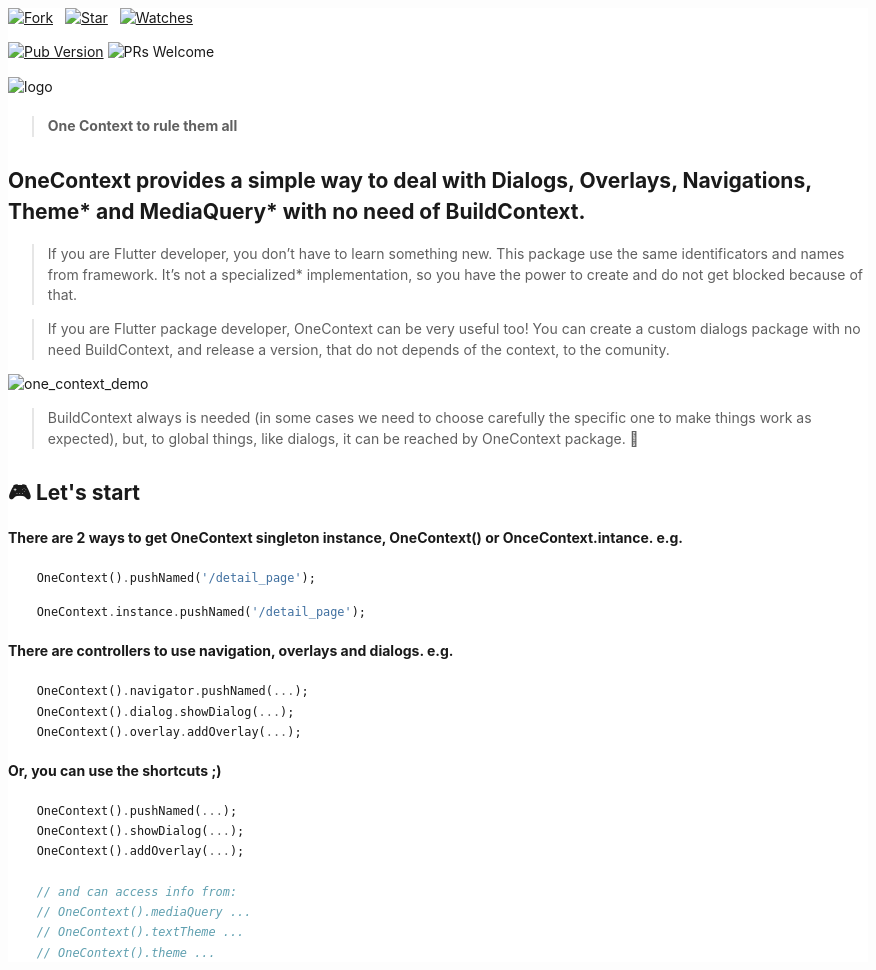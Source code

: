[![Fork](https://img.shields.io/github/forks/emanuel-braz/one_context?style=social)](https://github.com/emanuel-braz/one_context/fork) &nbsp; [![Star](https://img.shields.io/github/stars/emanuel-braz/one_context?style=social)](https://github.com/emanuel-braz/one_context/stargazers) &nbsp; [![Watches](https://img.shields.io/github/watchers/emanuel-braz/one_context?style=social)](https://github.com/emanuel-braz/one_context/) 

[![Pub Version](https://img.shields.io/pub/v/one_context?color=%2302569B&label=pub&logo=flutter)](https://pub.dev/packages/one_context) ![PRs Welcome](https://img.shields.io/badge/PRs-welcome-brightgreen.svg)


![logo](https://user-images.githubusercontent.com/3827308/80895558-a351aa80-8cbc-11ea-87ce-11f74c899767.png)

> #### **One Context to rule them all**


## OneContext provides a simple way to deal with Dialogs, Overlays, Navigations, Theme* and MediaQuery* with no need of BuildContext.

> If you are Flutter developer, you don’t have to learn something new. This package use the same identificators and names from framework. It’s not a specialized* implementation, so you have the power to create and do not get blocked because of that.

> If you are Flutter package developer, OneContext can be very useful too!  You can create a custom dialogs package with no need BuildContext, and release a version, that do not depends of the context, to the comunity.

![one_context_demo](https://user-images.githubusercontent.com/3827308/81240561-13727000-8fde-11ea-8400-64e2b2861a87.gif)
  
> BuildContext always is needed (in some cases we need to choose carefully the specific one to make things work as expected), but, to global things, like dialogs, it can be reached by OneContext package. 🎯

## 🎮  Let's start 

#### There are 2 ways to get OneContext singleton instance, OneContext() or OnceContext.intance. e.g.
```dart
    OneContext().pushNamed('/detail_page');
```

```dart
    OneContext.instance.pushNamed('/detail_page');
```

#### There are controllers to use navigation, overlays and dialogs. e.g.
```dart
    OneContext().navigator.pushNamed(...);
    OneContext().dialog.showDialog(...);
    OneContext().overlay.addOverlay(...);
```

#### Or, you can use the shortcuts ;)
```dart
    OneContext().pushNamed(...);
    OneContext().showDialog(...);
    OneContext().addOverlay(...);
    
    // and can access info from:
    // OneContext().mediaQuery ...
    // OneContext().textTheme ...
    // OneContext().theme ...
```
